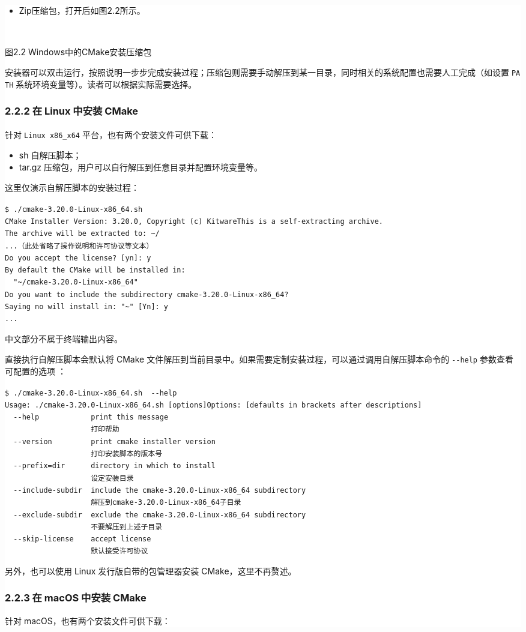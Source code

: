 - Zip压缩包，打开后如图2.2所示。

![]()

图2.2 Windows中的CMake安装压缩包

安装器可以双击运行，按照说明一步步完成安装过程；压缩包则需要手动解压到某一目录，同时相关的系统配置也需要人工完成（如设置 `PATH` 系统环境变量等）。读者可以根据实际需要选择。

### 2.2.2 在 Linux 中安装 CMake

针对 `Linux x86_x64` 平台，也有两个安装文件可供下载：

- sh 自解压脚本；
- tar.gz 压缩包，用户可以自行解压到任意目录并配置环境变量等。

这里仅演示自解压脚本的安装过程：

```shell
$ ./cmake-3.20.0-Linux-x86_64.sh
CMake Installer Version: 3.20.0, Copyright (c) KitwareThis is a self-extracting archive.
The archive will be extracted to: ~/
...（此处省略了操作说明和许可协议等文本）
Do you accept the license? [yn]: y
By default the CMake will be installed in:
  "~/cmake-3.20.0-Linux-x86_64"
Do you want to include the subdirectory cmake-3.20.0-Linux-x86_64?
Saying no will install in: "~" [Yn]: y
...
```

中文部分不属于终端输出内容。

直接执行自解压脚本会默认将 CMake 文件解压到当前目录中。如果需要定制安装过程，可以通过调用自解压脚本命令的 `--help` 参数查看可配置的选项 ：

```shell
$ ./cmake-3.20.0-Linux-x86_64.sh  --help
Usage: ./cmake-3.20.0-Linux-x86_64.sh [options]Options: [defaults in brackets after descriptions]
  --help            print this message
                    打印帮助
  --version         print cmake installer version
                    打印安装脚本的版本号
  --prefix=dir      directory in which to install
                    设定安装目录
  --include-subdir  include the cmake-3.20.0-Linux-x86_64 subdirectory
                    解压到cmake-3.20.0-Linux-x86_64⼦目录
  --exclude-subdir  exclude the cmake-3.20.0-Linux-x86_64 subdirectory
                    不要解压到上述⼦目录
  --skip-license    accept license
                    默认接受许可协议
```

另外，也可以使用 Linux 发行版自带的包管理器安装 CMake，这里不再赘述。

### 2.2.3 在 macOS 中安装 CMake

针对 macOS，也有两个安装文件可供下载：
